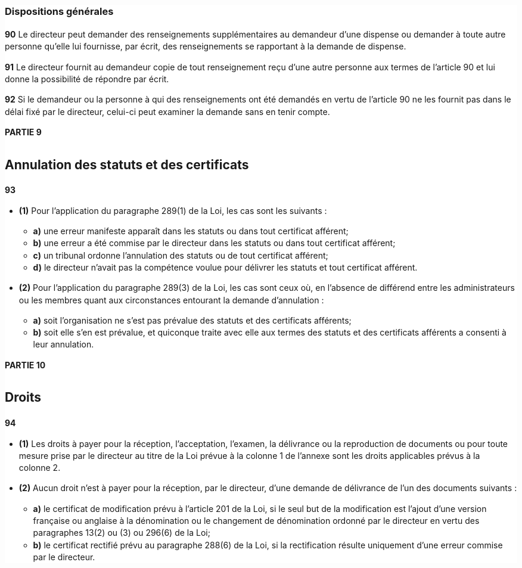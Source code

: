 ### Dispositions générales


**90** Le directeur peut demander des renseignements supplémentaires au demandeur d’une dispense ou demander à toute autre personne qu’elle lui fournisse, par écrit, des renseignements se rapportant à la demande de dispense.



**91** Le directeur fournit au demandeur copie de tout renseignement reçu d’une autre personne aux termes de l’article 90 et lui donne la possibilité de répondre par écrit.



**92** Si le demandeur ou la personne à qui des renseignements ont été demandés en vertu de l’article 90 ne les fournit pas dans le délai fixé par le directeur, celui-ci peut examiner la demande sans en tenir compte.




**PARTIE 9** 
## Annulation des statuts et des certificats


**93** 

- **(1)** Pour l’application du paragraphe 289(1) de la Loi, les cas sont les suivants :
	- **a)** une erreur manifeste apparaît dans les statuts ou dans tout certificat afférent;
	- **b)** une erreur a été commise par le directeur dans les statuts ou dans tout certificat afférent;
	- **c)** un tribunal ordonne l’annulation des statuts ou de tout certificat afférent;
	- **d)** le directeur n’avait pas la compétence voulue pour délivrer les statuts et tout certificat afférent.

- **(2)** Pour l’application du paragraphe 289(3) de la Loi, les cas sont ceux où, en l’absence de différend entre les administrateurs ou les membres quant aux circonstances entourant la demande d’annulation :
	- **a)** soit l’organisation ne s’est pas prévalue des statuts et des certificats afférents;
	- **b)** soit elle s’en est prévalue, et quiconque traite avec elle aux termes des statuts et des certificats afférents a consenti à leur annulation.




**PARTIE 10** 
## Droits


**94** 

- **(1)** Les droits à payer pour la réception, l’acceptation, l’examen, la délivrance ou la reproduction de documents ou pour toute mesure prise par le directeur au titre de la Loi prévue à la colonne 1 de l’annexe sont les droits applicables prévus à la colonne 2.

- **(2)** Aucun droit n’est à payer pour la réception, par le directeur, d’une demande de délivrance de l’un des documents suivants :
	- **a)** le certificat de modification prévu à l’article 201 de la Loi, si le seul but de la modification est l’ajout d’une version française ou anglaise à la dénomination ou le changement de dénomination ordonné par le directeur en vertu des paragraphes 13(2) ou (3) ou 296(6) de la Loi;
	- **b)** le certificat rectifié prévu au paragraphe 288(6) de la Loi, si la rectification résulte uniquement d’une erreur commise par le directeur.
